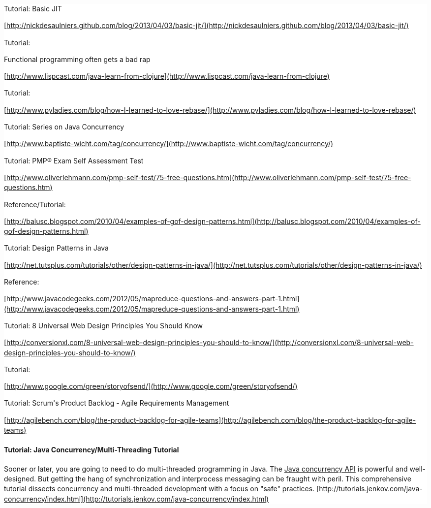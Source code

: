 Tutorial: Basic JIT

[http://nickdesaulniers.github.com/blog/2013/04/03/basic-jit/](http://nickdesaulniers.github.com/blog/2013/04/03/basic-jit/)

Tutorial:

Functional programming often gets a bad rap

[http://www.lispcast.com/java-learn-from-clojure](http://www.lispcast.com/java-learn-from-clojure)

Tutorial:

[http://www.pyladies.com/blog/how-I-learned-to-love-rebase/](http://www.pyladies.com/blog/how-I-learned-to-love-rebase/)

Tutorial: Series on Java Concurrency

[http://www.baptiste-wicht.com/tag/concurrency/](http://www.baptiste-wicht.com/tag/concurrency/)

Tutorial: PMP® Exam Self Assessment Test

[http://www.oliverlehmann.com/pmp-self-test/75-free-questions.htm](http://www.oliverlehmann.com/pmp-self-test/75-free-questions.htm)

Reference/Tutorial:

[http://balusc.blogspot.com/2010/04/examples-of-gof-design-patterns.html](http://balusc.blogspot.com/2010/04/examples-of-gof-design-patterns.html)

Tutorial: Design Patterns in Java

[http://net.tutsplus.com/tutorials/other/design-patterns-in-java/](http://net.tutsplus.com/tutorials/other/design-patterns-in-java/)

Reference:

[http://www.javacodegeeks.com/2012/05/mapreduce-questions-and-answers-part-1.html](http://www.javacodegeeks.com/2012/05/mapreduce-questions-and-answers-part-1.html)

Tutorial: 8 Universal Web Design Principles You Should Know

[http://conversionxl.com/8-universal-web-design-principles-you-should-to-know/](http://conversionxl.com/8-universal-web-design-principles-you-should-to-know/)

Tutorial:

[http://www.google.com/green/storyofsend/](http://www.google.com/green/storyofsend/)

Tutorial: Scrum's Product Backlog - Agile Requirements Management

[http://agilebench.com/blog/the-product-backlog-for-agile-teams](http://agilebench.com/blog/the-product-backlog-for-agile-teams)

#### Tutorial: Java Concurrency/Multi-Threading Tutorial

Sooner or later, you are going to need to do multi-threaded programming in Java. The [Java concurrency API](http://docs.oracle.com/javase/1.5.0/docs/api/java/util/concurrent/package-summary.html) is powerful and well-designed. But getting the hang of synchronization and interprocess messaging can be fraught with peril. This comprehensive tutorial dissects concurrency and multi-threaded development with a focus on "safe" practices.
[http://tutorials.jenkov.com/java-concurrency/index.html](http://tutorials.jenkov.com/java-concurrency/index.html)
